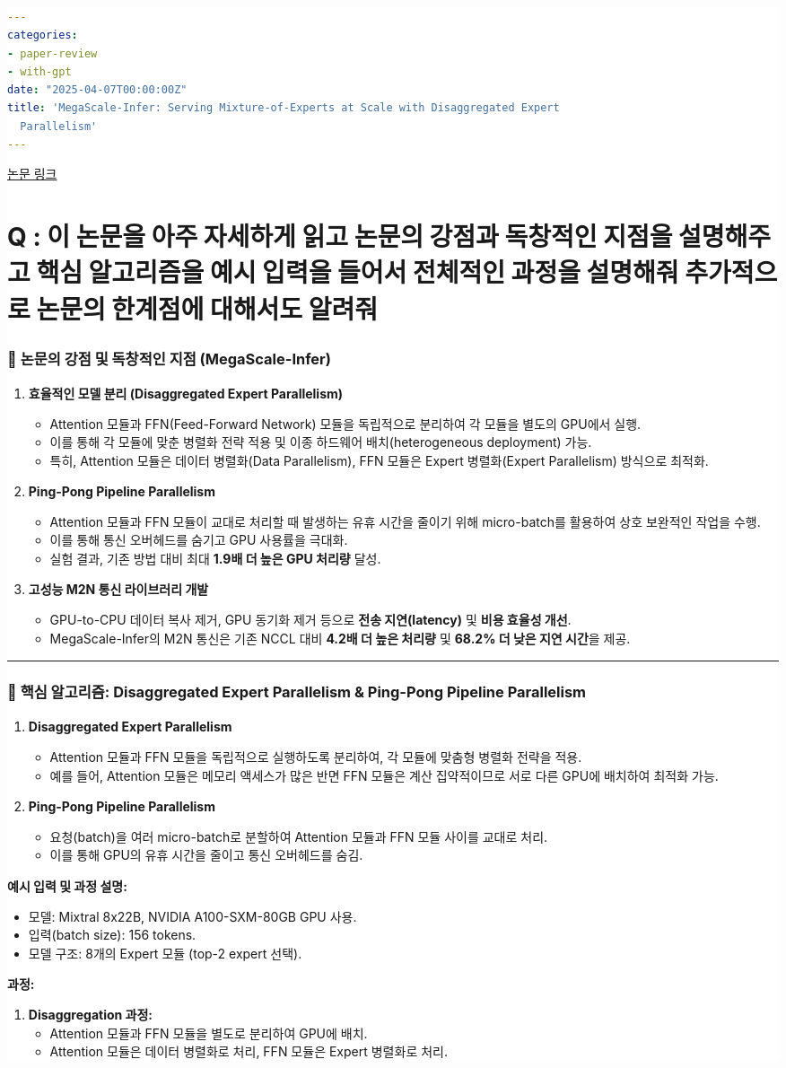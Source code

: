 ```yaml
---
categories:
- paper-review
- with-gpt
date: "2025-04-07T00:00:00Z"
title: 'MegaScale-Infer: Serving Mixture-of-Experts at Scale with Disaggregated Expert
  Parallelism'
---
```


[논문 링크](https://arxiv.org/abs/2504.02263v1)

# Q : 이 논문을 아주 자세하게 읽고 논문의 강점과 독창적인 지점을 설명해주고 핵심 알고리즘을 예시 입력을 들어서 전체적인 과정을 설명해줘 추가적으로 논문의 한계점에 대해서도 알려줘



### 📌 **논문의 강점 및 독창적인 지점 (MegaScale-Infer)**
1. **효율적인 모델 분리 (Disaggregated Expert Parallelism)**
   - Attention 모듈과 FFN(Feed-Forward Network) 모듈을 독립적으로 분리하여 각 모듈을 별도의 GPU에서 실행.
   - 이를 통해 각 모듈에 맞춘 병렬화 전략 적용 및 이종 하드웨어 배치(heterogeneous deployment) 가능.
   - 특히, Attention 모듈은 데이터 병렬화(Data Parallelism), FFN 모듈은 Expert 병렬화(Expert Parallelism) 방식으로 최적화.

2. **Ping-Pong Pipeline Parallelism** 
   - Attention 모듈과 FFN 모듈이 교대로 처리할 때 발생하는 유휴 시간을 줄이기 위해 micro-batch를 활용하여 상호 보완적인 작업을 수행.
   - 이를 통해 통신 오버헤드를 숨기고 GPU 사용률을 극대화.
   - 실험 결과, 기존 방법 대비 최대 **1.9배 더 높은 GPU 처리량** 달성.

3. **고성능 M2N 통신 라이브러리 개발**
   - GPU-to-CPU 데이터 복사 제거, GPU 동기화 제거 등으로 **전송 지연(latency)** 및 **비용 효율성 개선**.
   - MegaScale-Infer의 M2N 통신은 기존 NCCL 대비 **4.2배 더 높은 처리량** 및 **68.2% 더 낮은 지연 시간**을 제공.

---

### 📌 **핵심 알고리즘: Disaggregated Expert Parallelism & Ping-Pong Pipeline Parallelism**

1. **Disaggregated Expert Parallelism**
   - Attention 모듈과 FFN 모듈을 독립적으로 실행하도록 분리하여, 각 모듈에 맞춤형 병렬화 전략을 적용.
   - 예를 들어, Attention 모듈은 메모리 액세스가 많은 반면 FFN 모듈은 계산 집약적이므로 서로 다른 GPU에 배치하여 최적화 가능.

2. **Ping-Pong Pipeline Parallelism**
   - 요청(batch)을 여러 micro-batch로 분할하여 Attention 모듈과 FFN 모듈 사이를 교대로 처리.
   - 이를 통해 GPU의 유휴 시간을 줄이고 통신 오버헤드를 숨김.

**예시 입력 및 과정 설명:**

- 모델: Mixtral 8x22B, NVIDIA A100-SXM-80GB GPU 사용.
- 입력(batch size): 156 tokens.
- 모델 구조: 8개의 Expert 모듈 (top-2 expert 선택).

**과정:**
1. **Disaggregation 과정:**
   - Attention 모듈과 FFN 모듈을 별도로 분리하여 GPU에 배치.
   - Attention 모듈은 데이터 병렬화로 처리, FFN 모듈은 Expert 병렬화로 처리.
